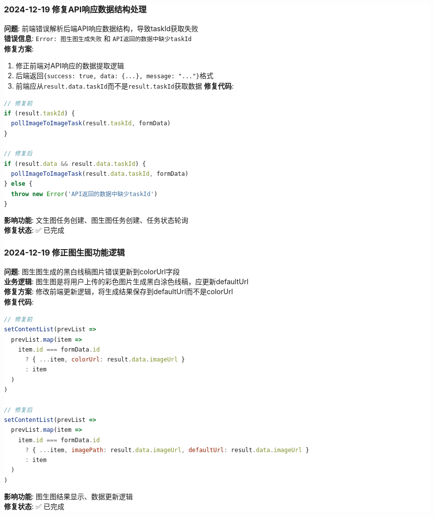 ### 2024-12-19 修复API响应数据结构处理
**问题**: 前端错误解析后端API响应数据结构，导致taskId获取失败  
**错误信息**: `Error: 图生图生成失败` 和 `API返回的数据中缺少taskId`  
**修复方案**: 
1. 修正前端对API响应的数据提取逻辑
2. 后端返回`{success: true, data: {...}, message: "..."}`格式
3. 前端应从`result.data.taskId`而不是`result.taskId`获取数据
**修复代码**:
```javascript
// 修复前
if (result.taskId) {
  pollImageToImageTask(result.taskId, formData)
}

// 修复后
if (result.data && result.data.taskId) {
  pollImageToImageTask(result.data.taskId, formData)
} else {
  throw new Error('API返回的数据中缺少taskId')
}
```
**影响功能**: 文生图任务创建、图生图任务创建、任务状态轮询  
**修复状态**: ✅ 已完成

### 2024-12-19 修正图生图功能逻辑
**问题**: 图生图生成的黑白线稿图片错误更新到colorUrl字段  
**业务逻辑**: 图生图是将用户上传的彩色图片生成黑白涂色线稿，应更新defaultUrl  
**修复方案**: 修改前端更新逻辑，将生成结果保存到defaultUrl而不是colorUrl  
**修复代码**:
```javascript
// 修复前
setContentList(prevList => 
  prevList.map(item => 
    item.id === formData.id 
      ? { ...item, colorUrl: result.data.imageUrl }
      : item
  )
)

// 修复后
setContentList(prevList => 
  prevList.map(item => 
    item.id === formData.id 
      ? { ...item, imagePath: result.data.imageUrl, defaultUrl: result.data.imageUrl }
      : item
  )
)
```
**影响功能**: 图生图结果显示、数据更新逻辑  
**修复状态**: ✅ 已完成
